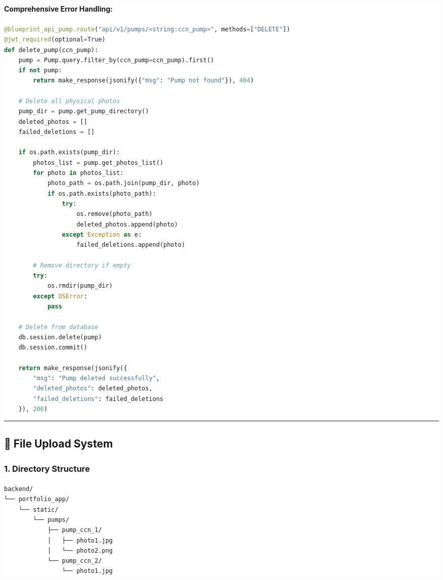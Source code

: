 #### Comprehensive Error Handling:
```python
@blueprint_api_pump.route("api/v1/pumps/<string:ccn_pump>", methods=["DELETE"])
@jwt_required(optional=True)
def delete_pump(ccn_pump):
    pump = Pump.query.filter_by(ccn_pump=ccn_pump).first()
    if not pump:
        return make_response(jsonify({"msg": "Pump not found"}), 404)
    
    # Delete all physical photos
    pump_dir = pump.get_pump_directory()
    deleted_photos = []
    failed_deletions = []
    
    if os.path.exists(pump_dir):
        photos_list = pump.get_photos_list()
        for photo in photos_list:
            photo_path = os.path.join(pump_dir, photo)
            if os.path.exists(photo_path):
                try:
                    os.remove(photo_path)
                    deleted_photos.append(photo)
                except Exception as e:
                    failed_deletions.append(photo)
        
        # Remove directory if empty
        try:
            os.rmdir(pump_dir)
        except OSError:
            pass
    
    # Delete from database
    db.session.delete(pump)
    db.session.commit()
    
    return make_response(jsonify({
        "msg": "Pump deleted successfully",
        "deleted_photos": deleted_photos,
        "failed_deletions": failed_deletions
    }), 200)
```

---

## 📁 File Upload System

### 1. Directory Structure

```
backend/
└── portfolio_app/
    └── static/
        └── pumps/
            ├── pump_ccn_1/
            │   ├── photo1.jpg
            │   └── photo2.png
            └── pump_ccn_2/
                └── photo1.jpg
```
